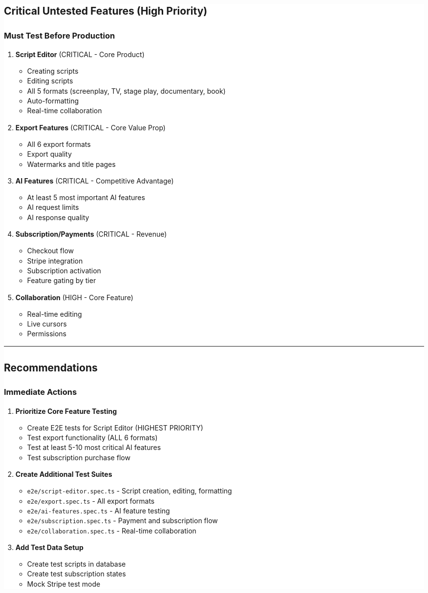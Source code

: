 
## Critical Untested Features (High Priority)

### Must Test Before Production

1. **Script Editor** (CRITICAL - Core Product)
   - Creating scripts
   - Editing scripts
   - All 5 formats (screenplay, TV, stage play, documentary, book)
   - Auto-formatting
   - Real-time collaboration

2. **Export Features** (CRITICAL - Core Value Prop)
   - All 6 export formats
   - Export quality
   - Watermarks and title pages

3. **AI Features** (CRITICAL - Competitive Advantage)
   - At least 5 most important AI features
   - AI request limits
   - AI response quality

4. **Subscription/Payments** (CRITICAL - Revenue)
   - Checkout flow
   - Stripe integration
   - Subscription activation
   - Feature gating by tier

5. **Collaboration** (HIGH - Core Feature)
   - Real-time editing
   - Live cursors
   - Permissions

---

## Recommendations

### Immediate Actions

1. **Prioritize Core Feature Testing**
   - Create E2E tests for Script Editor (HIGHEST PRIORITY)
   - Test export functionality (ALL 6 formats)
   - Test at least 5-10 most critical AI features
   - Test subscription purchase flow

2. **Create Additional Test Suites**
   - `e2e/script-editor.spec.ts` - Script creation, editing, formatting
   - `e2e/export.spec.ts` - All export formats
   - `e2e/ai-features.spec.ts` - AI feature testing
   - `e2e/subscription.spec.ts` - Payment and subscription flow
   - `e2e/collaboration.spec.ts` - Real-time collaboration

3. **Add Test Data Setup**
   - Create test scripts in database
   - Create test subscription states
   - Mock Stripe test mode
